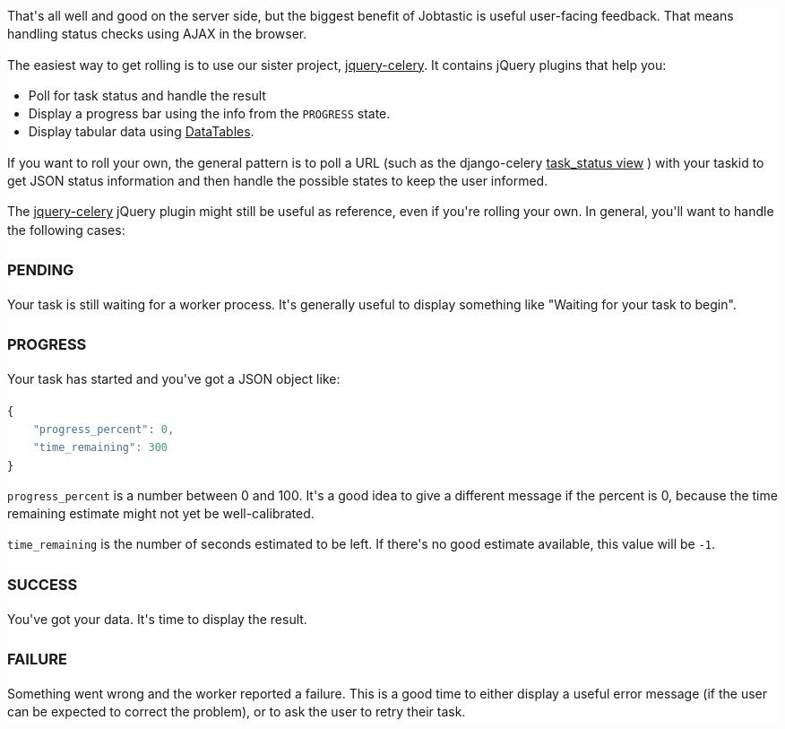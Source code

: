 That's all well and good on the server side,
but the biggest benefit of Jobtastic is useful user-facing feedback.
That means handling status checks using AJAX in the browser.

The easiest way to get rolling is to use our sister project,
[jquery-celery](https://github.com/PolicyStat/jquery-celery).
It contains jQuery plugins that help you:
* Poll for task status and handle the result
* Display a progress bar using the info from the `PROGRESS` state.
* Display tabular data using [DataTables](http://www.datatables.net/).

If you want to roll your own,
the general pattern is to poll a URL
(such as the django-celery
[task_status view](https://github.com/celery/django-celery/blob/master/djcelery/urls.py#L25) )
with your taskid to get JSON status information
and then handle the possible states to keep the user informed.

The [jquery-celery](https://github.com/PolicyStat/jquery-celery/blob/master/src/celery.js)
jQuery plugin might still be useful as reference,
even if you're rolling your own.
In general, you'll want to handle the following cases:

### PENDING

Your task is still waiting for a worker process.
It's generally useful to display something like "Waiting for your task to begin".

### PROGRESS

Your task has started and you've got a JSON object like:

``` javascript
{
	"progress_percent": 0,
	"time_remaining": 300
}
```

`progress_percent` is a number between 0 and 100.
It's a good idea to give a different message if the percent is 0,
because the time remaining estimate might not yet be well-calibrated.

`time_remaining` is the number of seconds estimated to be left.
If there's no good estimate available, this value will be `-1`.

### SUCCESS

You've got your data. It's time to display the result.

### FAILURE

Something went wrong and the worker reported a failure.
This is a good time to either display a useful error message
(if the user can be expected to correct the problem),
or to ask the user to retry their task.
